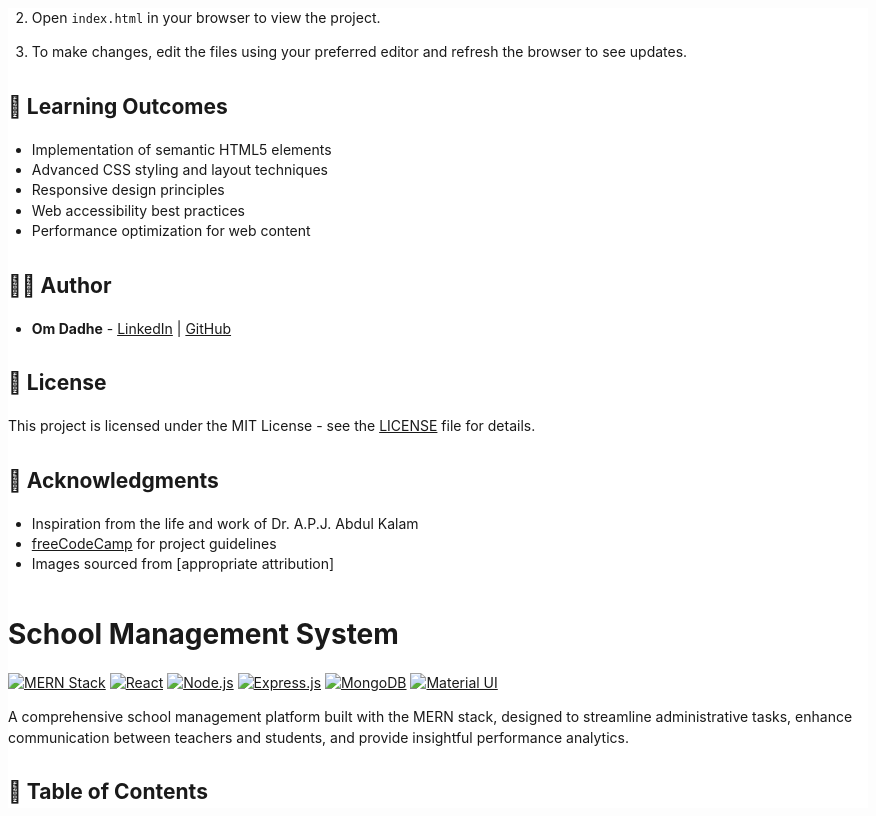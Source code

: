 2. Open `index.html` in your browser to view the project.

3. To make changes, edit the files using your preferred editor and refresh the browser to see updates.

## 📌 Learning Outcomes

- Implementation of semantic HTML5 elements
- Advanced CSS styling and layout techniques
- Responsive design principles
- Web accessibility best practices
- Performance optimization for web content

## 👨‍💻 Author

- **Om Dadhe** - [LinkedIn](https://www.linkedin.com/in/contactom/) | [GitHub](https://github.com/OmDadhe)

## 📜 License

This project is licensed under the MIT License - see the [LICENSE](LICENSE) file for details.

## 🙏 Acknowledgments

- Inspiration from the life and work of Dr. A.P.J. Abdul Kalam
- [freeCodeCamp](https://www.freecodecamp.org/) for project guidelines
- Images sourced from [appropriate attribution]




# School Management System

[![MERN Stack](https://img.shields.io/badge/MERN-Stack-green?style=for-the-badge&logo=mongodb&logoColor=white)](https://www.mongodb.com/mern-stack)
[![React](https://img.shields.io/badge/React-20232A?style=for-the-badge&logo=react&logoColor=61DAFB)](https://reactjs.org/)
[![Node.js](https://img.shields.io/badge/Node.js-339933?style=for-the-badge&logo=nodedotjs&logoColor=white)](https://nodejs.org/)
[![Express.js](https://img.shields.io/badge/Express.js-000000?style=for-the-badge&logo=express&logoColor=white)](https://expressjs.com/)
[![MongoDB](https://img.shields.io/badge/MongoDB-4EA94B?style=for-the-badge&logo=mongodb&logoColor=white)](https://www.mongodb.com/)
[![Material UI](https://img.shields.io/badge/Material--UI-0081CB?style=for-the-badge&logo=material-ui&logoColor=white)](https://mui.com/)

A comprehensive school management platform built with the MERN stack, designed to streamline administrative tasks, enhance communication between teachers and students, and provide insightful performance analytics.


## 📑 Table of Contents
